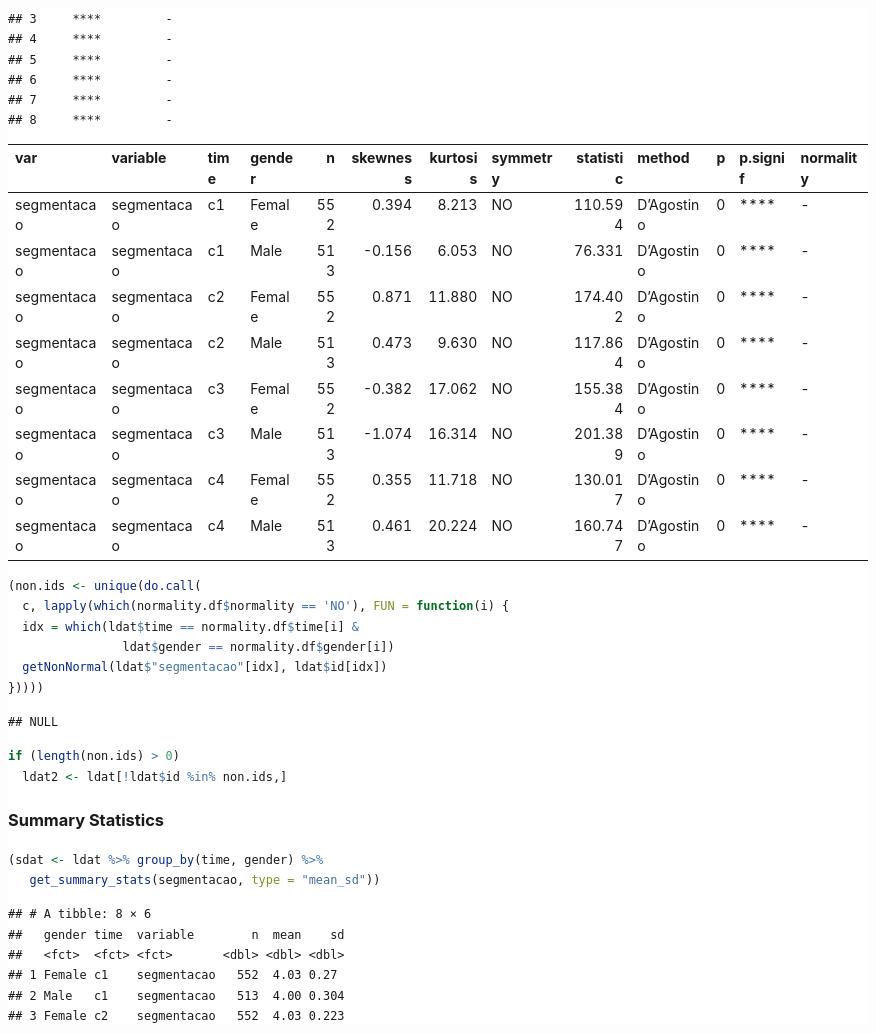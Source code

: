     ## 3     ****         -
    ## 4     ****         -
    ## 5     ****         -
    ## 6     ****         -
    ## 7     ****         -
    ## 8     ****         -

| var         | variable    | time | gender |   n | skewness | kurtosis | symmetry | statistic | method     |   p | p.signif | normality |
|:------------|:------------|:-----|:-------|----:|---------:|---------:|:---------|----------:|:-----------|----:|:---------|:----------|
| segmentacao | segmentacao | c1   | Female | 552 |    0.394 |    8.213 | NO       |   110.594 | D’Agostino |   0 | \*\*\*\* | \-        |
| segmentacao | segmentacao | c1   | Male   | 513 |   -0.156 |    6.053 | NO       |    76.331 | D’Agostino |   0 | \*\*\*\* | \-        |
| segmentacao | segmentacao | c2   | Female | 552 |    0.871 |   11.880 | NO       |   174.402 | D’Agostino |   0 | \*\*\*\* | \-        |
| segmentacao | segmentacao | c2   | Male   | 513 |    0.473 |    9.630 | NO       |   117.864 | D’Agostino |   0 | \*\*\*\* | \-        |
| segmentacao | segmentacao | c3   | Female | 552 |   -0.382 |   17.062 | NO       |   155.384 | D’Agostino |   0 | \*\*\*\* | \-        |
| segmentacao | segmentacao | c3   | Male   | 513 |   -1.074 |   16.314 | NO       |   201.389 | D’Agostino |   0 | \*\*\*\* | \-        |
| segmentacao | segmentacao | c4   | Female | 552 |    0.355 |   11.718 | NO       |   130.017 | D’Agostino |   0 | \*\*\*\* | \-        |
| segmentacao | segmentacao | c4   | Male   | 513 |    0.461 |   20.224 | NO       |   160.747 | D’Agostino |   0 | \*\*\*\* | \-        |

``` r
(non.ids <- unique(do.call(
  c, lapply(which(normality.df$normality == 'NO'), FUN = function(i) {
  idx = which(ldat$time == normality.df$time[i] &
                ldat$gender == normality.df$gender[i])
  getNonNormal(ldat$"segmentacao"[idx], ldat$id[idx])
}))))
```

    ## NULL

``` r
if (length(non.ids) > 0)
  ldat2 <- ldat[!ldat$id %in% non.ids,]
```

### Summary Statistics

``` r
(sdat <- ldat %>% group_by(time, gender) %>%
   get_summary_stats(segmentacao, type = "mean_sd"))
```

    ## # A tibble: 8 × 6
    ##   gender time  variable        n  mean    sd
    ##   <fct>  <fct> <fct>       <dbl> <dbl> <dbl>
    ## 1 Female c1    segmentacao   552  4.03 0.27 
    ## 2 Male   c1    segmentacao   513  4.00 0.304
    ## 3 Female c2    segmentacao   552  4.03 0.223